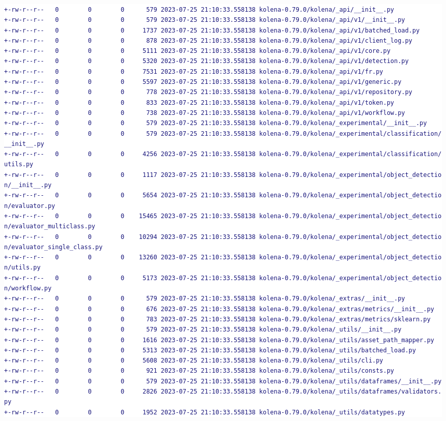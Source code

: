 ```diff
+-rw-r--r--   0        0        0      579 2023-07-25 21:10:33.558138 kolena-0.79.0/kolena/_api/__init__.py
+-rw-r--r--   0        0        0      579 2023-07-25 21:10:33.558138 kolena-0.79.0/kolena/_api/v1/__init__.py
+-rw-r--r--   0        0        0     1737 2023-07-25 21:10:33.558138 kolena-0.79.0/kolena/_api/v1/batched_load.py
+-rw-r--r--   0        0        0      878 2023-07-25 21:10:33.558138 kolena-0.79.0/kolena/_api/v1/client_log.py
+-rw-r--r--   0        0        0     5111 2023-07-25 21:10:33.558138 kolena-0.79.0/kolena/_api/v1/core.py
+-rw-r--r--   0        0        0     5320 2023-07-25 21:10:33.558138 kolena-0.79.0/kolena/_api/v1/detection.py
+-rw-r--r--   0        0        0     7531 2023-07-25 21:10:33.558138 kolena-0.79.0/kolena/_api/v1/fr.py
+-rw-r--r--   0        0        0     5597 2023-07-25 21:10:33.558138 kolena-0.79.0/kolena/_api/v1/generic.py
+-rw-r--r--   0        0        0      778 2023-07-25 21:10:33.558138 kolena-0.79.0/kolena/_api/v1/repository.py
+-rw-r--r--   0        0        0      833 2023-07-25 21:10:33.558138 kolena-0.79.0/kolena/_api/v1/token.py
+-rw-r--r--   0        0        0      738 2023-07-25 21:10:33.558138 kolena-0.79.0/kolena/_api/v1/workflow.py
+-rw-r--r--   0        0        0      579 2023-07-25 21:10:33.558138 kolena-0.79.0/kolena/_experimental/__init__.py
+-rw-r--r--   0        0        0      579 2023-07-25 21:10:33.558138 kolena-0.79.0/kolena/_experimental/classification/__init__.py
+-rw-r--r--   0        0        0     4256 2023-07-25 21:10:33.558138 kolena-0.79.0/kolena/_experimental/classification/utils.py
+-rw-r--r--   0        0        0     1117 2023-07-25 21:10:33.558138 kolena-0.79.0/kolena/_experimental/object_detection/__init__.py
+-rw-r--r--   0        0        0     5654 2023-07-25 21:10:33.558138 kolena-0.79.0/kolena/_experimental/object_detection/evaluator.py
+-rw-r--r--   0        0        0    15465 2023-07-25 21:10:33.558138 kolena-0.79.0/kolena/_experimental/object_detection/evaluator_multiclass.py
+-rw-r--r--   0        0        0    10294 2023-07-25 21:10:33.558138 kolena-0.79.0/kolena/_experimental/object_detection/evaluator_single_class.py
+-rw-r--r--   0        0        0    13260 2023-07-25 21:10:33.558138 kolena-0.79.0/kolena/_experimental/object_detection/utils.py
+-rw-r--r--   0        0        0     5173 2023-07-25 21:10:33.558138 kolena-0.79.0/kolena/_experimental/object_detection/workflow.py
+-rw-r--r--   0        0        0      579 2023-07-25 21:10:33.558138 kolena-0.79.0/kolena/_extras/__init__.py
+-rw-r--r--   0        0        0      676 2023-07-25 21:10:33.558138 kolena-0.79.0/kolena/_extras/metrics/__init__.py
+-rw-r--r--   0        0        0      783 2023-07-25 21:10:33.558138 kolena-0.79.0/kolena/_extras/metrics/sklearn.py
+-rw-r--r--   0        0        0      579 2023-07-25 21:10:33.558138 kolena-0.79.0/kolena/_utils/__init__.py
+-rw-r--r--   0        0        0     1616 2023-07-25 21:10:33.558138 kolena-0.79.0/kolena/_utils/asset_path_mapper.py
+-rw-r--r--   0        0        0     5313 2023-07-25 21:10:33.558138 kolena-0.79.0/kolena/_utils/batched_load.py
+-rw-r--r--   0        0        0     5608 2023-07-25 21:10:33.558138 kolena-0.79.0/kolena/_utils/cli.py
+-rw-r--r--   0        0        0      921 2023-07-25 21:10:33.558138 kolena-0.79.0/kolena/_utils/consts.py
+-rw-r--r--   0        0        0      579 2023-07-25 21:10:33.558138 kolena-0.79.0/kolena/_utils/dataframes/__init__.py
+-rw-r--r--   0        0        0     2826 2023-07-25 21:10:33.558138 kolena-0.79.0/kolena/_utils/dataframes/validators.py
+-rw-r--r--   0        0        0     1952 2023-07-25 21:10:33.558138 kolena-0.79.0/kolena/_utils/datatypes.py
```